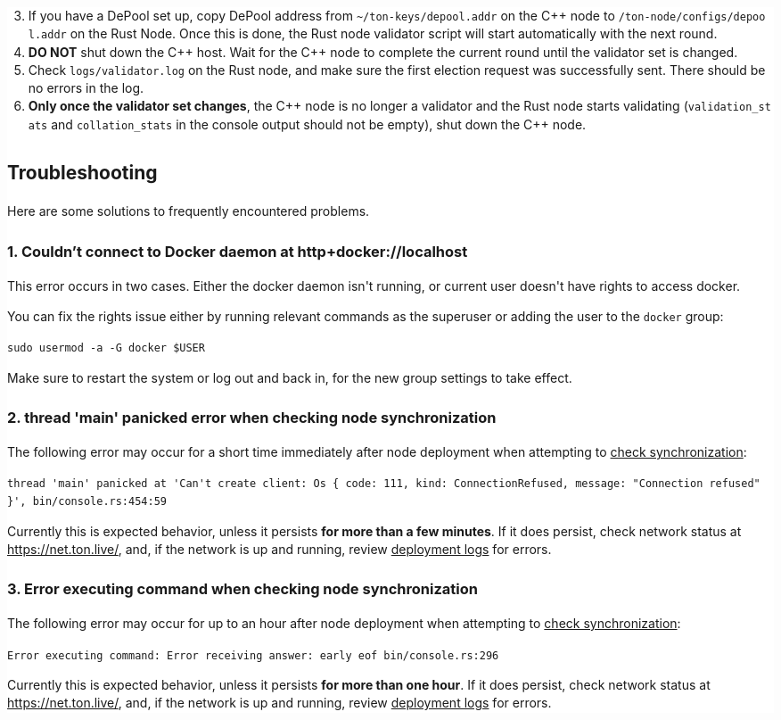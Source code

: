    3. If you have a DePool set up, copy DePool address from `~/ton-keys/depool.addr` on the C++ node to `/ton-node/configs/depool.addr` on the Rust Node. Once this is done, the Rust node validator script will start automatically with the next round.
5. **DO NOT** shut down the C++ host. Wait for the C++ node to complete the current round until the validator set is changed.
6. Check `logs/validator.log` on the Rust node, and make sure the first election request was successfully sent. There should be no errors in the log.
7. **Only once the validator set changes**, the C++ node is no longer a validator and the Rust node starts validating (`validation_stats` and `collation_stats` in the console output should not be empty), shut down the C++ node.

## Troubleshooting

Here are some solutions to frequently encountered problems.

### 1. Couldn’t connect to Docker daemon at http+docker://localhost

This error occurs in two cases. Either the docker daemon isn't running, or current user doesn't have rights to access docker.

You can fix the rights issue either by running relevant commands as the superuser or adding the user to the `docker` group:

```
sudo usermod -a -G docker $USER
```

Make sure to restart the system or log out and back in, for the new group settings to take effect.

### 2. thread 'main' panicked error when checking node synchronization

The following error may occur for a short time immediately after node deployment when attempting to [check synchronization](run-testnet-node.md#4-check-node-synchronization):

```
thread 'main' panicked at 'Can't create client: Os { code: 111, kind: ConnectionRefused, message: "Connection refused" }', bin/console.rs:454:59
```

Currently this is expected behavior, unless it persists **for more than a few minutes**. If it does persist, check network status at https://net.ton.live/, and, if the network is up and running, review [deployment logs](run-testnet-node.md#during-deployment) for errors.

### 3. Error executing command when checking node synchronization

The following error may occur for up to an hour after node deployment when attempting to [check synchronization](run-testnet-node.md#4-check-node-synchronization):

```
Error executing command: Error receiving answer: early eof bin/console.rs:296
```

Currently this is expected behavior, unless it persists **for more than one hour**. If it does persist, check network status at https://net.ton.live/, and, if the network is up and running, review [deployment logs](run-testnet-node.md#during-deployment) for errors.
